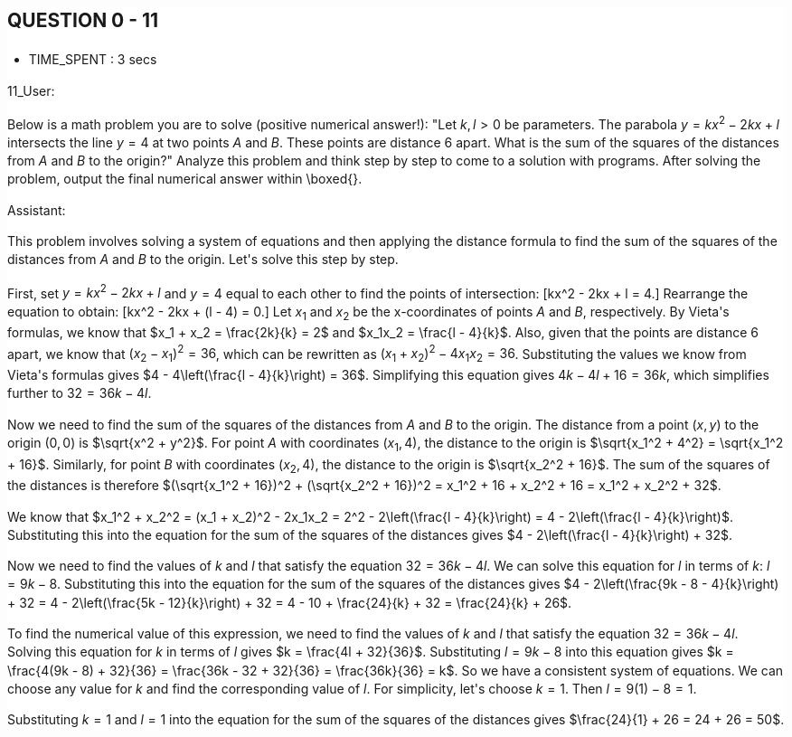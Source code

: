 
## QUESTION 0 - 11 
- TIME_SPENT : 3 secs

11_User:


Below is a math problem you are to solve (positive numerical answer!):
"Let $k, l > 0$ be parameters. The parabola $y = kx^2 - 2kx + l$ intersects the line $y = 4$ at two points $A$ and $B$. These points are distance 6 apart. What is the sum of the squares of the distances from $A$ and $B$ to the origin?"
Analyze this problem and think step by step to come to a solution with programs. After solving the problem, output the final numerical answer within \boxed{}.

Assistant:

 This problem involves solving a system of equations and then applying the distance formula to find the sum of the squares of the distances from $A$ and $B$ to the origin. Let's solve this step by step.

First, set $y = kx^2 - 2kx + l$ and $y = 4$ equal to each other to find the points of intersection:
\[kx^2 - 2kx + l = 4.\]
Rearrange the equation to obtain:
\[kx^2 - 2kx + (l - 4) = 0.\]
Let $x_1$ and $x_2$ be the x-coordinates of points $A$ and $B$, respectively. By Vieta's formulas, we know that $x_1 + x_2 = \frac{2k}{k} = 2$ and $x_1x_2 = \frac{l - 4}{k}$. Also, given that the points are distance 6 apart, we know that $(x_2 - x_1)^2 = 36$, which can be rewritten as $(x_1 + x_2)^2 - 4x_1x_2 = 36$. Substituting the values we know from Vieta's formulas gives $4 - 4\left(\frac{l - 4}{k}\right) = 36$. Simplifying this equation gives $4k - 4l + 16 = 36k$, which simplifies further to $32 = 36k - 4l$.

Now we need to find the sum of the squares of the distances from $A$ and $B$ to the origin. The distance from a point $(x, y)$ to the origin $(0, 0)$ is $\sqrt{x^2 + y^2}$. For point $A$ with coordinates $(x_1, 4)$, the distance to the origin is $\sqrt{x_1^2 + 4^2} = \sqrt{x_1^2 + 16}$. Similarly, for point $B$ with coordinates $(x_2, 4)$, the distance to the origin is $\sqrt{x_2^2 + 16}$. The sum of the squares of the distances is therefore $(\sqrt{x_1^2 + 16})^2 + (\sqrt{x_2^2 + 16})^2 = x_1^2 + 16 + x_2^2 + 16 = x_1^2 + x_2^2 + 32$.

We know that $x_1^2 + x_2^2 = (x_1 + x_2)^2 - 2x_1x_2 = 2^2 - 2\left(\frac{l - 4}{k}\right) = 4 - 2\left(\frac{l - 4}{k}\right)$. Substituting this into the equation for the sum of the squares of the distances gives $4 - 2\left(\frac{l - 4}{k}\right) + 32$.

Now we need to find the values of $k$ and $l$ that satisfy the equation $32 = 36k - 4l$. We can solve this equation for $l$ in terms of $k$: $l = 9k - 8$. Substituting this into the equation for the sum of the squares of the distances gives $4 - 2\left(\frac{9k - 8 - 4}{k}\right) + 32 = 4 - 2\left(\frac{5k - 12}{k}\right) + 32 = 4 - 10 + \frac{24}{k} + 32 = \frac{24}{k} + 26$.

To find the numerical value of this expression, we need to find the values of $k$ and $l$ that satisfy the equation $32 = 36k - 4l$. Solving this equation for $k$ in terms of $l$ gives $k = \frac{4l + 32}{36}$. Substituting $l = 9k - 8$ into this equation gives $k = \frac{4(9k - 8) + 32}{36} = \frac{36k - 32 + 32}{36} = \frac{36k}{36} = k$. So we have a consistent system of equations. We can choose any value for $k$ and find the corresponding value of $l$. For simplicity, let's choose $k = 1$. Then $l = 9(1) - 8 = 1$.

Substituting $k = 1$ and $l = 1$ into the equation for the sum of the squares of the distances gives $\frac{24}{1} + 26 = 24 + 26 = 50$.
